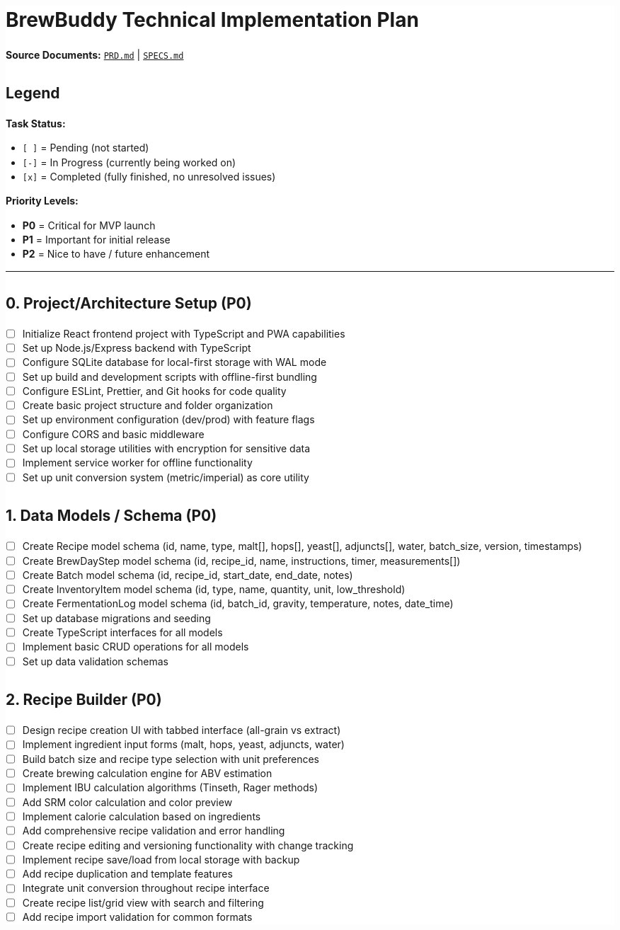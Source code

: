 # BrewBuddy Technical Implementation Plan

**Source Documents:** [`PRD.md`](PRD.md) | [`SPECS.md`](SPECS.md)

## Legend

**Task Status:**
- `[ ]` = Pending (not started)
- `[-]` = In Progress (currently being worked on)  
- `[x]` = Completed (fully finished, no unresolved issues)

**Priority Levels:**
- **P0** = Critical for MVP launch
- **P1** = Important for initial release
- **P2** = Nice to have / future enhancement

---

## 0. Project/Architecture Setup (P0)

- [ ] Initialize React frontend project with TypeScript and PWA capabilities
- [ ] Set up Node.js/Express backend with TypeScript
- [ ] Configure SQLite database for local-first storage with WAL mode
- [ ] Set up build and development scripts with offline-first bundling
- [ ] Configure ESLint, Prettier, and Git hooks for code quality
- [ ] Create basic project structure and folder organization
- [ ] Set up environment configuration (dev/prod) with feature flags
- [ ] Configure CORS and basic middleware
- [ ] Set up local storage utilities with encryption for sensitive data
- [ ] Implement service worker for offline functionality
- [ ] Set up unit conversion system (metric/imperial) as core utility

## 1. Data Models / Schema (P0)

- [ ] Create Recipe model schema (id, name, type, malt[], hops[], yeast[], adjuncts[], water, batch_size, version, timestamps)
- [ ] Create BrewDayStep model schema (id, recipe_id, name, instructions, timer, measurements[])
- [ ] Create Batch model schema (id, recipe_id, start_date, end_date, notes)
- [ ] Create InventoryItem model schema (id, type, name, quantity, unit, low_threshold)
- [ ] Create FermentationLog model schema (id, batch_id, gravity, temperature, notes, date_time)
- [ ] Set up database migrations and seeding
- [ ] Create TypeScript interfaces for all models
- [ ] Implement basic CRUD operations for all models
- [ ] Set up data validation schemas

## 2. Recipe Builder (P0)

- [ ] Design recipe creation UI with tabbed interface (all-grain vs extract)
- [ ] Implement ingredient input forms (malt, hops, yeast, adjuncts, water)
- [ ] Build batch size and recipe type selection with unit preferences
- [ ] Create brewing calculation engine for ABV estimation
- [ ] Implement IBU calculation algorithms (Tinseth, Rager methods)
- [ ] Add SRM color calculation and color preview
- [ ] Implement calorie calculation based on ingredients
- [ ] Add comprehensive recipe validation and error handling
- [ ] Create recipe editing and versioning functionality with change tracking
- [ ] Implement recipe save/load from local storage with backup
- [ ] Add recipe duplication and template features
- [ ] Integrate unit conversion throughout recipe interface
- [ ] Create recipe list/grid view with search and filtering
- [ ] Add recipe import validation for common formats
